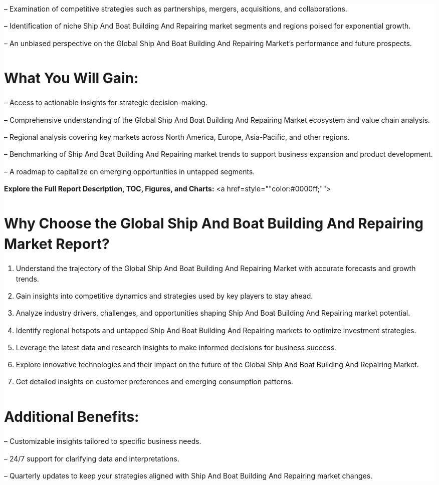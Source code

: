 – Examination of competitive strategies such as partnerships, mergers, acquisitions, and collaborations.

– Identification of niche Ship And Boat Building And Repairing market segments and regions poised for exponential growth.

– An unbiased perspective on the Global Ship And Boat Building And Repairing Market’s performance and future prospects.

# <strong>What You Will Gain:</strong>

– Access to actionable insights for strategic decision-making.

– Comprehensive understanding of the Global Ship And Boat Building And Repairing Market ecosystem and value chain analysis.

– Regional analysis covering key markets across North America, Europe, Asia-Pacific, and other regions.

– Benchmarking of Ship And Boat Building And Repairing market trends to support business expansion and product development.

– A roadmap to capitalize on emerging opportunities in untapped segments.

<strong>Explore the Full Report Description, TOC, Figures, and Charts:</strong>
<a href=style=""color:#0000ff;""></a>

# <strong>Why Choose the Global Ship And Boat Building And Repairing Market Report?</strong>

1. Understand the trajectory of the Global Ship And Boat Building And Repairing Market with accurate forecasts and growth trends.

2. Gain insights into competitive dynamics and strategies used by key players to stay ahead.

3. Analyze industry drivers, challenges, and opportunities shaping Ship And Boat Building And Repairing market potential.

4. Identify regional hotspots and untapped Ship And Boat Building And Repairing markets to optimize investment strategies.

5. Leverage the latest data and research insights to make informed decisions for business success.

6. Explore innovative technologies and their impact on the future of the Global Ship And Boat Building And Repairing Market.

7. Get detailed insights on customer preferences and emerging consumption patterns.

# <strong>Additional Benefits:</strong>

– Customizable insights tailored to specific business needs.

– 24/7 support for clarifying data and interpretations.

– Quarterly updates to keep your strategies aligned with Ship And Boat Building And Repairing market changes.
